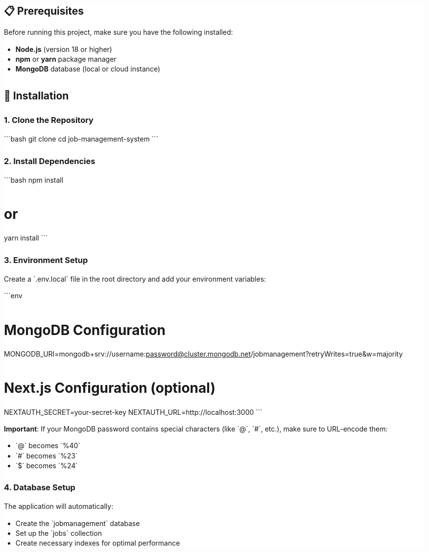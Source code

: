 ## 📋 Prerequisites

Before running this project, make sure you have the following installed:

- **Node.js** (version 18 or higher)
- **npm** or **yarn** package manager
- **MongoDB** database (local or cloud instance)

## 🚀 Installation

### 1. Clone the Repository
\`\`\`bash
git clone <repository-url>
cd job-management-system
\`\`\`

### 2. Install Dependencies
\`\`\`bash
npm install
# or
yarn install
\`\`\`

### 3. Environment Setup
Create a \`.env.local\` file in the root directory and add your environment variables:

\`\`\`env
# MongoDB Configuration
MONGODB_URI=mongodb+srv://username:password@cluster.mongodb.net/jobmanagement?retryWrites=true&w=majority

# Next.js Configuration (optional)
NEXTAUTH_SECRET=your-secret-key
NEXTAUTH_URL=http://localhost:3000
\`\`\`

**Important**: If your MongoDB password contains special characters (like \`@\`, \`#\`, etc.), make sure to URL-encode them:
- \`@\` becomes \`%40\`
- \`#\` becomes \`%23\`
- \`$\` becomes \`%24\`

### 4. Database Setup
The application will automatically:
- Create the \`jobmanagement\` database
- Set up the \`jobs\` collection
- Create necessary indexes for optimal performance
